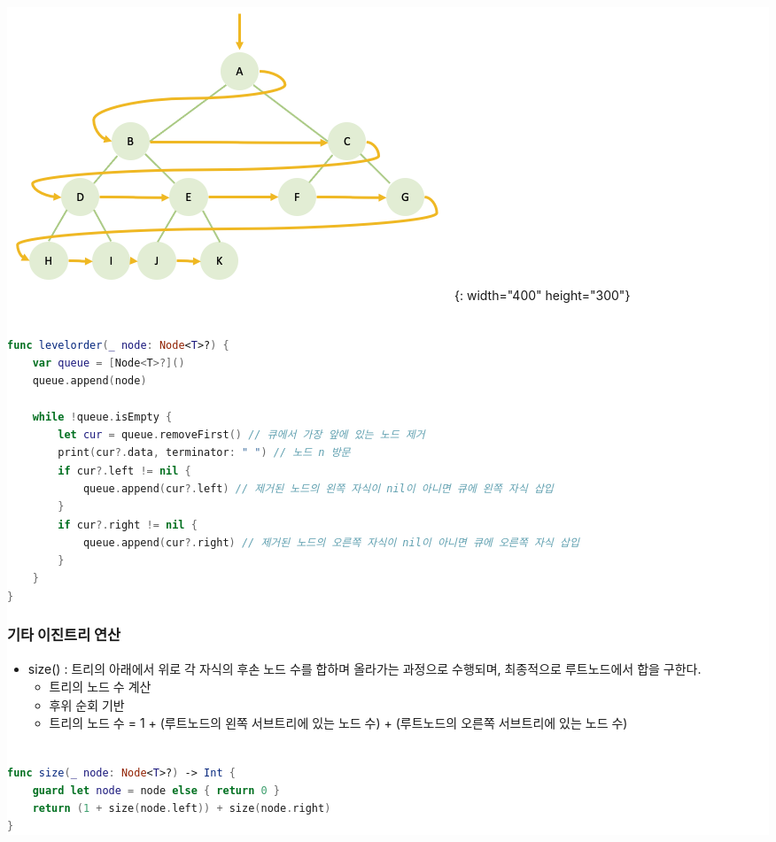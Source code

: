 ![LevelorderTraversal](/assets/img/levelorder.png){: width="400" height="300"}

```swift

func levelorder(_ node: Node<T>?) {
    var queue = [Node<T>?]()
    queue.append(node)

    while !queue.isEmpty {
        let cur = queue.removeFirst() // 큐에서 가장 앞에 있는 노드 제거
        print(cur?.data, terminator: " ") // 노드 n 방문
        if cur?.left != nil {
            queue.append(cur?.left) // 제거된 노드의 왼쪽 자식이 nil이 아니면 큐에 왼쪽 자식 삽입
        }
        if cur?.right != nil {
            queue.append(cur?.right) // 제거된 노드의 오른쪽 자식이 nil이 아니면 큐에 오른쪽 자식 삽입
        }
    }
}

```
### 기타 이진트리 연산

- size() 
 : 트리의 아래에서 위로 각 자식의 후손 노드 수를 합하며 올라가는 과정으로 수행되며, 최종적으로 루트노드에서 합을 구한다.
  - 트리의 노드 수 계산
  - 후위 순회 기반
  - 트리의 노드 수 = 1 + (루트노드의 왼쪽 서브트리에 있는 노드 수) + (루트노드의 오른쪽 서브트리에 있는 노드 수)

```swift 

func size(_ node: Node<T>?) -> Int {
    guard let node = node else { return 0 }
    return (1 + size(node.left)) + size(node.right)
}

```
